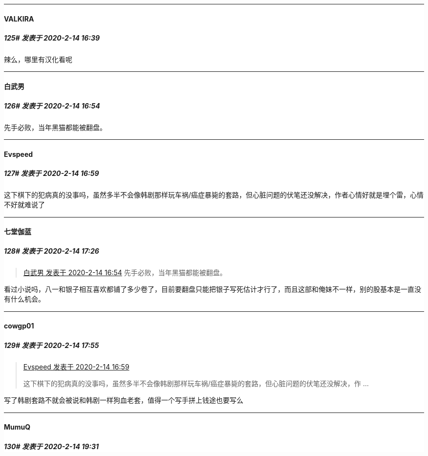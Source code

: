 
-----

####  VALKIRA  
##### 125#       发表于 2020-2-14 16:39


辣么，哪里有汉化看呢


-----

####  白武男  
##### 126#       发表于 2020-2-14 16:54


先手必败，当年黑猫都能被翻盘。


-----

####  Evspeed  
##### 127#       发表于 2020-2-14 16:59


这下棋下的犯病真的没事吗，虽然多半不会像韩剧那样玩车祸/癌症暴毙的套路，但心脏问题的伏笔还没解决，作者心情好就是埋个雷，心情不好就难说了


-----

####  七堂伽蓝  
##### 128#       发表于 2020-2-14 17:26


<blockquote><a href="httphttps://bbs.saraba1st.com/2b/forum.php?mod=redirect&amp;goto=findpost&amp;pid=46416818&amp;ptid=1910419" target="_blank">白武男 发表于 2020-2-14 16:54</a>
先手必败，当年黑猫都能被翻盘。</blockquote>
看过小说吗，八一和银子相互喜欢都铺了多少卷了，目前要翻盘只能把银子写死估计才行了，而且这部和俺妹不一样，别的股基本是一直没有什么机会。


-----

####  cowgp01  
##### 129#       发表于 2020-2-14 17:55


<blockquote><a href="httphttps://bbs.saraba1st.com/2b/forum.php?mod=redirect&amp;goto=findpost&amp;pid=46416871&amp;ptid=1910419" target="_blank">Evspeed 发表于 2020-2-14 16:59</a>

这下棋下的犯病真的没事吗，虽然多半不会像韩剧那样玩车祸/癌症暴毙的套路，但心脏问题的伏笔还没解决，作 ...</blockquote>
写了韩剧套路不就会被说和韩剧一样狗血老套，值得一个写手拼上钱途也要写么


-----

####  MumuQ  
##### 130#       发表于 2020-2-14 19:31

